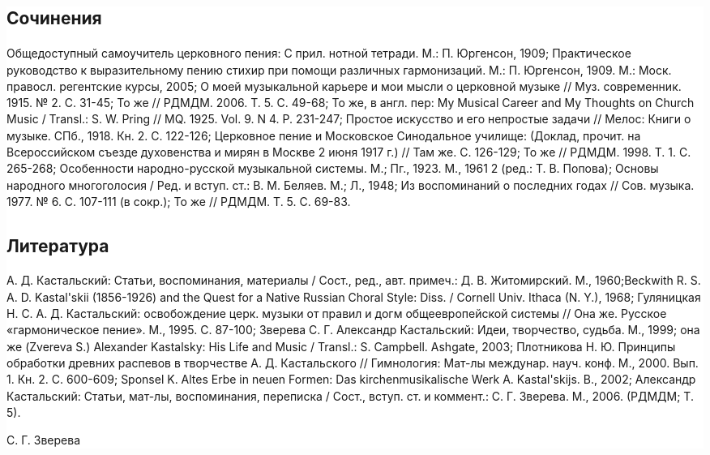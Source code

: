 ## Сочинения

Общедоступный самоучитель церковного пения: С прил. нотной тетради. М.: П. Юргенсон, 1909; Практическое руководство к выразительному пению стихир при помощи различных гармонизаций. М.: П. Юргенсон, 1909. М.: Моск. правосл. регентские курсы, 2005; О моей музыкальной карьере и мои мысли о церковной музыке // Муз. современник. 1915. № 2. С. 31-45; То же // РДМДМ. 2006. Т. 5. С. 49-68; То же, в англ. пер: My Musical Career and My Thoughts on Church Music / Transl.: S. W. Pring // MQ. 1925. Vol. 9. N 4. P. 231-247; Простое искусство и его непростые задачи // Мелос: Книги о музыке. СПб., 1918. Кн. 2. С. 122-126; Церковное пение и Московское Синодальное училище: (Доклад, прочит. на Всероссийском съезде духовенства и мирян в Москве 2 июня 1917 г.) // Там же. С. 126-129; То же // РДМДМ. 1998. Т. 1. С. 265-268; Особенности народно-русской музыкальной системы. М.; Пг., 1923. М., 1961 2 (ред.: Т. В. Попова); Основы народного многоголосия / Ред. и вступ. ст.: В. М. Беляев. М.; Л., 1948; Из воспоминаний о последних годах // Сов. музыка. 1977. № 6. С. 107-111 (в сокр.); То же // РДМДМ. Т. 5. С. 69-83.

## Литература

А. Д. Кастальский: Статьи, воспоминания, материалы / Сост., ред., авт. примеч.: Д. В. Житомирский. М., 1960;Beckwith R. S. A. D. Kastal'skii (1856-1926) and the Quest for a Native Russian Choral Style: Diss. / Cornell Univ. Ithaca (N. Y.), 1968; Гуляницкая Н. С. А. Д. Кастальский: освобождение церк. музыки от правил и догм общеевропейской системы // Она же. Русское «гармоническое пение». М., 1995. С. 87-100; Зверева С. Г. Александр Кастальский: Идеи, творчество, судьба. М., 1999; она же (Zvereva S.) Alexander Kastalsky: His Life and Music / Transl.: S. Campbell. Ashgate, 2003; Плотникова Н. Ю. Принципы обработки древних распевов в творчестве А. Д. Кастальского // Гимнология: Мат-лы междунар. науч. конф. М., 2000. Вып. 1. Кн. 2. С. 600-609; Sponsel K. Altes Erbe in neuen Formen: Das kirchenmusikalische Werk A. Kastal'skijs. B., 2002; Александр Кастальский: Cтатьи, мат-лы, воспоминания, переписка / Сост., вступ. ст. и коммент.: С. Г. Зверева. М., 2006. (РДМДМ; Т. 5).

С. Г. Зверева

